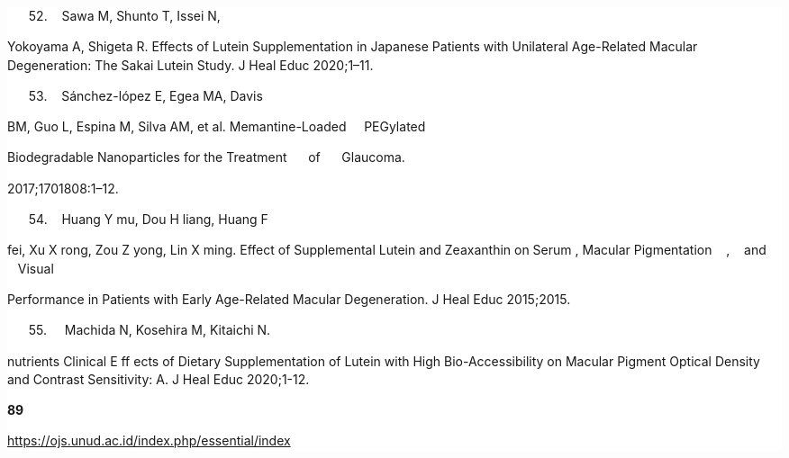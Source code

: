 <ul style="list-style:none;"><li>
<p><span class="font0">52. &nbsp;&nbsp;&nbsp;Sawa M, Shunto T, Issei N,</span></p></li></ul>
<p><span class="font0">Yokoyama A, Shigeta R. Effects of Lutein Supplementation in Japanese Patients with Unilateral Age-Related Macular Degeneration: The Sakai Lutein Study. J Heal Educ 2020;1–11.</span></p>
<ul style="list-style:none;"><li>
<p><span class="font0">53. &nbsp;&nbsp;&nbsp;Sánchez-lópez E, Egea MA, Davis</span></p></li></ul>
<p><span class="font0">BM, Guo L, Espina M, Silva AM, et al. Memantine-Loaded &nbsp;&nbsp;&nbsp;&nbsp;PEGylated</span></p>
<p><span class="font0">Biodegradable Nanoparticles for the Treatment &nbsp;&nbsp;&nbsp;&nbsp;&nbsp;of &nbsp;&nbsp;&nbsp;&nbsp;&nbsp;Glaucoma.</span></p>
<p><span class="font0">2017;1701808:1–12.</span></p>
<ul style="list-style:none;"><li>
<p><span class="font0">54. &nbsp;&nbsp;&nbsp;Huang Y mu, Dou H liang, Huang F</span></p></li></ul>
<p><span class="font0">fei, Xu X rong, Zou Z yong, Lin X ming. Effect of Supplemental Lutein and Zeaxanthin on Serum , Macular Pigmentation &nbsp;&nbsp;&nbsp;, &nbsp;&nbsp;&nbsp;and &nbsp;&nbsp;&nbsp;Visual</span></p>
<p><span class="font0">Performance in Patients with Early Age-Related Macular Degeneration. J Heal Educ 2015;2015.</span></p>
<ul style="list-style:none;"><li>
<p><span class="font0">55. &nbsp;&nbsp;&nbsp;&nbsp;Machida N, Kosehira M, Kitaichi N.</span></p></li></ul>
<p><span class="font0">nutrients Clinical E ff ects of Dietary Supplementation of Lutein with High Bio-Accessibility on Macular Pigment Optical Density and Contrast Sensitivity: A. J Heal Educ 2020;1-12.</span></p>
<p><span class="font5" style="font-weight:bold;">89</span></p>
<p><a href="https://ojs.unud.ac.id/index.php/essential/index"><span class="font1">https://ojs.unud.ac.id/index.php/essential/index</span></a></p>